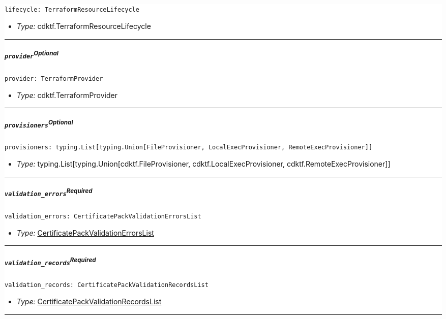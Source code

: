 ```python
lifecycle: TerraformResourceLifecycle
```

- *Type:* cdktf.TerraformResourceLifecycle

---

##### `provider`<sup>Optional</sup> <a name="provider" id="@cdktf/provider-cloudflare.certificatePack.CertificatePack.property.provider"></a>

```python
provider: TerraformProvider
```

- *Type:* cdktf.TerraformProvider

---

##### `provisioners`<sup>Optional</sup> <a name="provisioners" id="@cdktf/provider-cloudflare.certificatePack.CertificatePack.property.provisioners"></a>

```python
provisioners: typing.List[typing.Union[FileProvisioner, LocalExecProvisioner, RemoteExecProvisioner]]
```

- *Type:* typing.List[typing.Union[cdktf.FileProvisioner, cdktf.LocalExecProvisioner, cdktf.RemoteExecProvisioner]]

---

##### `validation_errors`<sup>Required</sup> <a name="validation_errors" id="@cdktf/provider-cloudflare.certificatePack.CertificatePack.property.validationErrors"></a>

```python
validation_errors: CertificatePackValidationErrorsList
```

- *Type:* <a href="#@cdktf/provider-cloudflare.certificatePack.CertificatePackValidationErrorsList">CertificatePackValidationErrorsList</a>

---

##### `validation_records`<sup>Required</sup> <a name="validation_records" id="@cdktf/provider-cloudflare.certificatePack.CertificatePack.property.validationRecords"></a>

```python
validation_records: CertificatePackValidationRecordsList
```

- *Type:* <a href="#@cdktf/provider-cloudflare.certificatePack.CertificatePackValidationRecordsList">CertificatePackValidationRecordsList</a>

---
